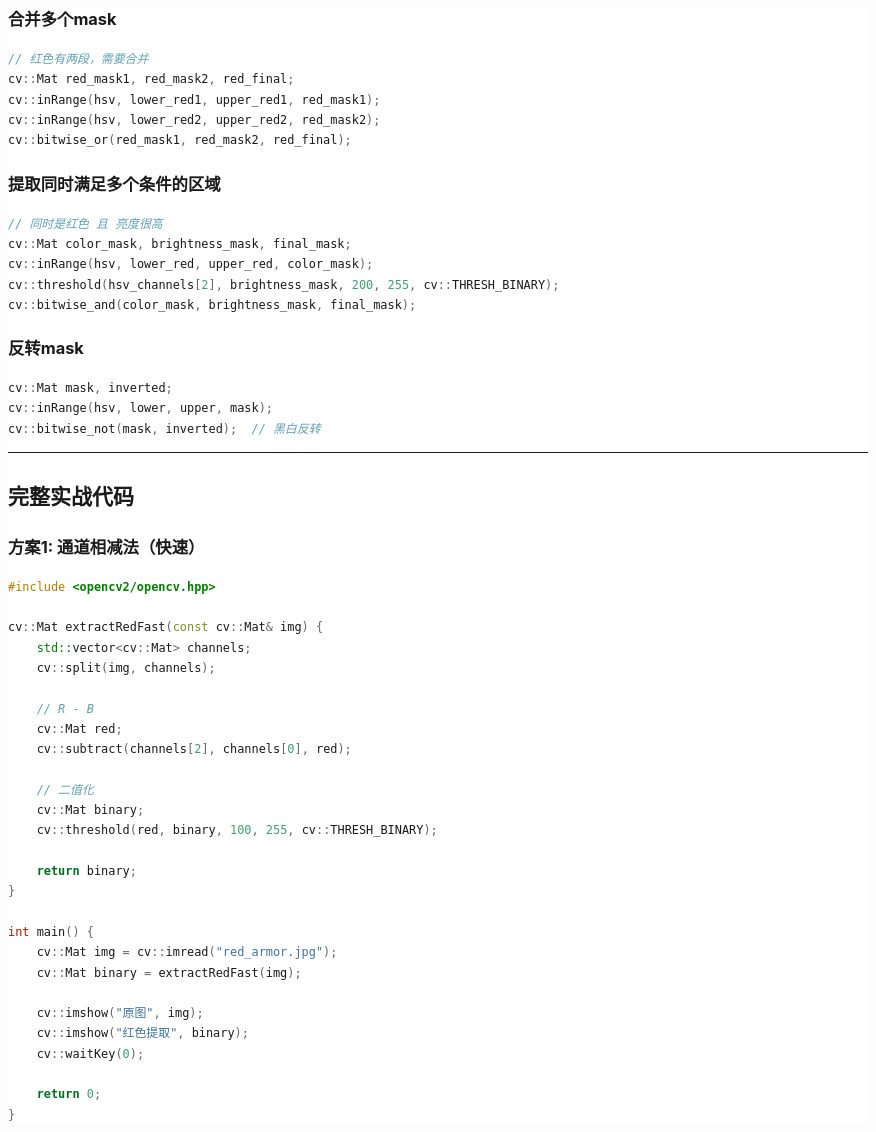 ###  合并多个mask
```cpp
// 红色有两段，需要合并
cv::Mat red_mask1, red_mask2, red_final;
cv::inRange(hsv, lower_red1, upper_red1, red_mask1);
cv::inRange(hsv, lower_red2, upper_red2, red_mask2);
cv::bitwise_or(red_mask1, red_mask2, red_final);
```

###  提取同时满足多个条件的区域
```cpp
// 同时是红色 且 亮度很高
cv::Mat color_mask, brightness_mask, final_mask;
cv::inRange(hsv, lower_red, upper_red, color_mask);
cv::threshold(hsv_channels[2], brightness_mask, 200, 255, cv::THRESH_BINARY);
cv::bitwise_and(color_mask, brightness_mask, final_mask);
```

###  反转mask
```cpp
cv::Mat mask, inverted;
cv::inRange(hsv, lower, upper, mask);
cv::bitwise_not(mask, inverted);  // 黑白反转
```

---

##  完整实战代码

### 方案1: 通道相减法（快速）
```cpp
#include <opencv2/opencv.hpp>

cv::Mat extractRedFast(const cv::Mat& img) {
    std::vector<cv::Mat> channels;
    cv::split(img, channels);
    
    // R - B
    cv::Mat red;
    cv::subtract(channels[2], channels[0], red);
    
    // 二值化
    cv::Mat binary;
    cv::threshold(red, binary, 100, 255, cv::THRESH_BINARY);
    
    return binary;
}

int main() {
    cv::Mat img = cv::imread("red_armor.jpg");
    cv::Mat binary = extractRedFast(img);
    
    cv::imshow("原图", img);
    cv::imshow("红色提取", binary);
    cv::waitKey(0);
    
    return 0;
}
```
